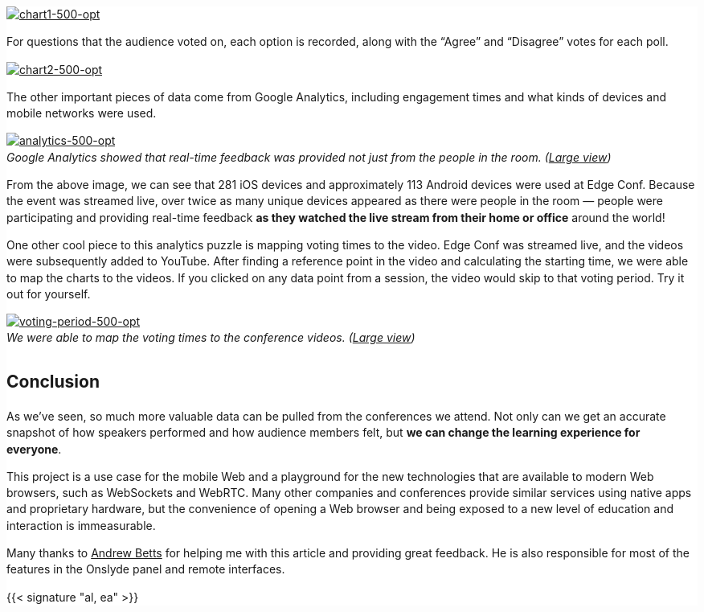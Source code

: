 <a href="https://archive.smashing.media/assets/344dbf88-fdf9-42bb-adb4-46f01eedd629/b674e03f-9667-43c5-a00f-9e3e278e0734/chart1-large-opt.png"><img loading="lazy" decoding="async" class="130267" src="https://archive.smashing.media/assets/344dbf88-fdf9-42bb-adb4-46f01eedd629/60b0d9cf-a42a-4274-93f4-f53ba7ca017c/chart1-500-opt.png" alt="chart1-500-opt" width="500" height="252" /></a>

For questions that the audience voted on, each option is recorded, along with the “Agree” and “Disagree” votes for each poll.

<a href="https://archive.smashing.media/assets/344dbf88-fdf9-42bb-adb4-46f01eedd629/e2305814-1048-4e80-9adc-2a61e41f9981/chart2-large-opt.png"><img loading="lazy" decoding="async" class="130270" src="https://archive.smashing.media/assets/344dbf88-fdf9-42bb-adb4-46f01eedd629/8e83253a-f32f-44b6-a50f-e234740dc967/chart2-500-opt.png" alt="chart2-500-opt" width="500" height="226" /></a>

The other important pieces of data come from Google Analytics, including engagement times and what kinds of devices and mobile networks were used.

<a href="https://archive.smashing.media/assets/344dbf88-fdf9-42bb-adb4-46f01eedd629/a7c7ab06-1c57-4f90-a7e9-276ddb638097/analytics-large-opt.png"><img loading="lazy" decoding="async" class="130294" src="https://archive.smashing.media/assets/344dbf88-fdf9-42bb-adb4-46f01eedd629/b9291ed5-171d-4f5a-b5e2-f58b56543a69/analytics-500-opt.png" alt="analytics-500-opt" width="500" height="549" /></a><br>
<em>Google Analytics showed that real-time feedback was provided not just from the people in the room. (<a href="https://archive.smashing.media/assets/344dbf88-fdf9-42bb-adb4-46f01eedd629/a7c7ab06-1c57-4f90-a7e9-276ddb638097/analytics-large-opt.png">Large view</a>)</em>

From the above image, we can see that 281 iOS devices and approximately 113 Android devices were used at Edge Conf. Because the event was streamed live, over twice as many unique devices appeared as there were people in the room — people were participating and providing real-time feedback <strong>as they watched the live stream from their home or office</strong> around the world!

One other cool piece to this analytics puzzle is mapping voting times to the video. Edge Conf was streamed live, and the videos were subsequently added to YouTube. After finding a reference point in the video and calculating the starting time, we were able to map the charts to the videos. If you clicked on any data point from a session, the video would skip to that voting period. Try it out for yourself.

<a href="https://archive.smashing.media/assets/344dbf88-fdf9-42bb-adb4-46f01eedd629/c343bc71-c1b6-43c7-8c7c-e533d387167f/voting-period-large-opt.png"><img loading="lazy" decoding="async" class="130278" src="https://archive.smashing.media/assets/344dbf88-fdf9-42bb-adb4-46f01eedd629/c1d85e34-1939-44d3-8507-4636e14e3abb/voting-period-500-opt.png" alt="voting-period-500-opt" width="500" height="286" /></a><br>
<em>We were able to map the voting times to the conference videos. (<a href="https://archive.smashing.media/assets/344dbf88-fdf9-42bb-adb4-46f01eedd629/c343bc71-c1b6-43c7-8c7c-e533d387167f/voting-period-large-opt.png">Large view</a>)</em>

## Conclusion

As we’ve seen, so much more valuable data can be pulled from the conferences we attend. Not only can we get an accurate snapshot of how speakers performed and how audience members felt, but <strong>we can change the learning experience for everyone</strong>.

This project is a use case for the mobile Web and a playground for the new technologies that are available to modern Web browsers, such as WebSockets and WebRTC. Many other companies and conferences provide similar services using native apps and proprietary hardware, but the convenience of opening a Web browser and being exposed to a new level of education and interaction is immeasurable.

Many thanks to <a href="https://twitter.com/triblondon">Andrew Betts</a> for helping me with this article and providing great feedback. He is also responsible for most of the features in the Onslyde panel and remote interfaces.

{{< signature "al, ea" >}}

